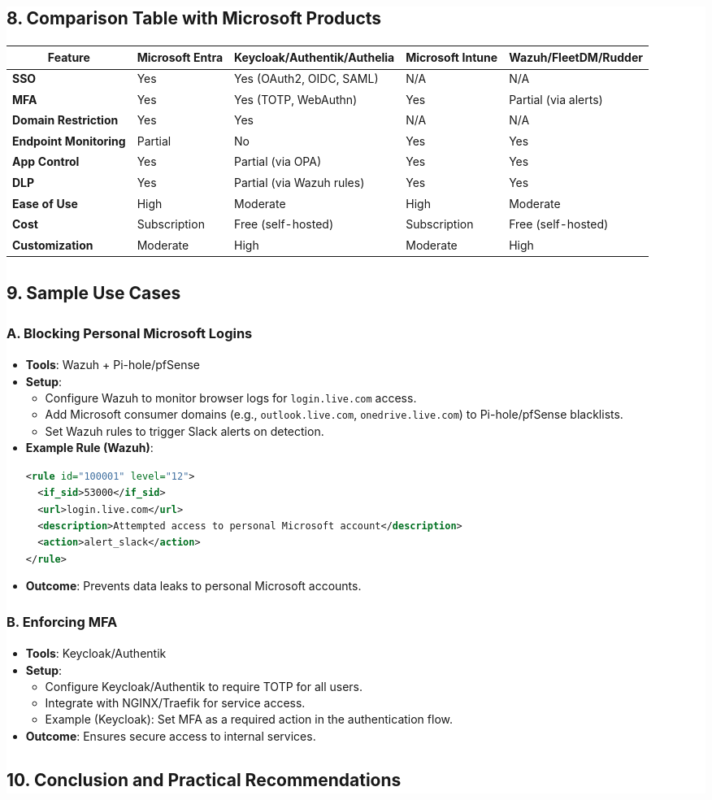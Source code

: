 ## 8. Comparison Table with Microsoft Products

| **Feature**                     | **Microsoft Entra** | **Keycloak/Authentik/Authelia** | **Microsoft Intune** | **Wazuh/FleetDM/Rudder** |
|---------------------------------|---------------------|---------------------------------|---------------------|--------------------------|
| **SSO**                        | Yes                 | Yes (OAuth2, OIDC, SAML)       | N/A                 | N/A                      |
| **MFA**                        | Yes                 | Yes (TOTP, WebAuthn)           | Yes                 | Partial (via alerts)     |
| **Domain Restriction**         | Yes                 | Yes                            | N/A                 | N/A                      |
| **Endpoint Monitoring**        | Partial             | No                             | Yes                 | Yes                      |
| **App Control**                | Yes                 | Partial (via OPA)              | Yes                 | Yes                      |
| **DLP**                        | Yes                 | Partial (via Wazuh rules)      | Yes                 | Yes                      |
| **Ease of Use**                | High                | Moderate                       | High                | Moderate                 |
| **Cost**                       | Subscription        | Free (self-hosted)             | Subscription        | Free (self-hosted)       |
| **Customization**              | Moderate            | High                           | Moderate            | High                     |

## 9. Sample Use Cases

### A. Blocking Personal Microsoft Logins
- **Tools**: Wazuh + Pi-hole/pfSense
- **Setup**:
  - Configure Wazuh to monitor browser logs for `login.live.com` access.
  - Add Microsoft consumer domains (e.g., `outlook.live.com`, `onedrive.live.com`) to Pi-hole/pfSense blacklists.
  - Set Wazuh rules to trigger Slack alerts on detection.
- **Example Rule (Wazuh)**:
  ```xml
  <rule id="100001" level="12">
    <if_sid>53000</if_sid>
    <url>login.live.com</url>
    <description>Attempted access to personal Microsoft account</description>
    <action>alert_slack</action>
  </rule>
  ```
- **Outcome**: Prevents data leaks to personal Microsoft accounts.

### B. Enforcing MFA
- **Tools**: Keycloak/Authentik
- **Setup**:
  - Configure Keycloak/Authentik to require TOTP for all users.
  - Integrate with NGINX/Traefik for service access.
  - Example (Keycloak): Set MFA as a required action in the authentication flow.
- **Outcome**: Ensures secure access to internal services.

## 10. Conclusion and Practical Recommendations
